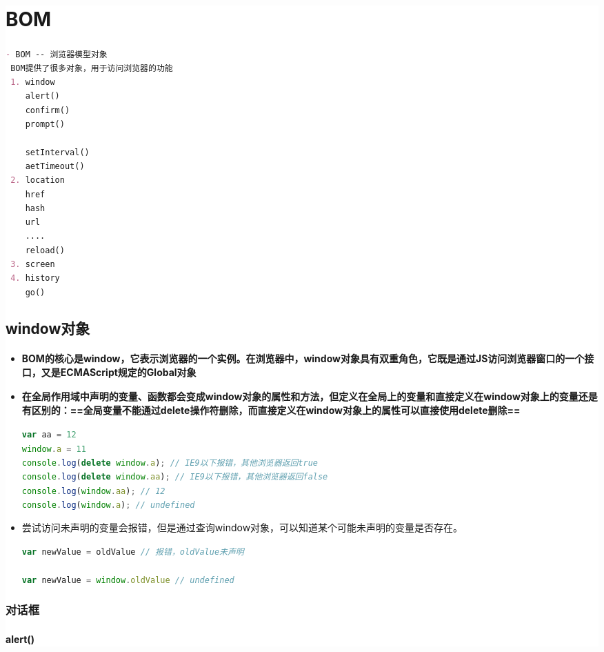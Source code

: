 # BOM

```markdown
- BOM -- 浏览器模型对象
 BOM提供了很多对象，用于访问浏览器的功能
 1. window
    alert()
    confirm()
    prompt()
 
    setInterval()
    aetTimeout()
 2. location
    href
    hash
    url
    ....
    reload()
 3. screen
 4. history
    go()

```

## window对象

- **BOM的核心是window，它表示浏览器的一个实例。在浏览器中，window对象具有双重角色，它既是通过JS访问浏览器窗口的一个接口，又是ECMAScript规定的Global对象**

- **在全局作用域中声明的变量、函数都会变成window对象的属性和方法，但定义在全局上的变量和直接定义在window对象上的变量还是有区别的：==全局变量不能通过delete操作符删除，而直接定义在window对象上的属性可以直接使用delete删除==**

  ```javascript
  var aa = 12
  window.a = 11
  console.log(delete window.a); // IE9以下报错，其他浏览器返回true
  console.log(delete window.aa); // IE9以下报错，其他浏览器返回false
  console.log(window.aa); // 12
  console.log(window.a); // undefined
  ```

- 尝试访问未声明的变量会报错，但是通过查询window对象，可以知道某个可能未声明的变量是否存在。

  ```javascript
  var newValue = oldValue // 报错，oldValue未声明
  
  var newValue = window.oldValue // undefined 
  ```

### 对话框


#### alert()
